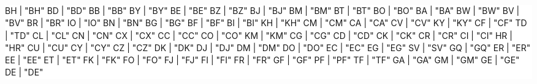 BH | &quot;BH&quot;
BD | &quot;BD&quot;
BB | &quot;BB&quot;
BY | &quot;BY&quot;
BE | &quot;BE&quot;
BZ | &quot;BZ&quot;
BJ | &quot;BJ&quot;
BM | &quot;BM&quot;
BT | &quot;BT&quot;
BO | &quot;BO&quot;
BA | &quot;BA&quot;
BW | &quot;BW&quot;
BV | &quot;BV&quot;
BR | &quot;BR&quot;
IO | &quot;IO&quot;
BN | &quot;BN&quot;
BG | &quot;BG&quot;
BF | &quot;BF&quot;
BI | &quot;BI&quot;
KH | &quot;KH&quot;
CM | &quot;CM&quot;
CA | &quot;CA&quot;
CV | &quot;CV&quot;
KY | &quot;KY&quot;
CF | &quot;CF&quot;
TD | &quot;TD&quot;
CL | &quot;CL&quot;
CN | &quot;CN&quot;
CX | &quot;CX&quot;
CC | &quot;CC&quot;
CO | &quot;CO&quot;
KM | &quot;KM&quot;
CG | &quot;CG&quot;
CD | &quot;CD&quot;
CK | &quot;CK&quot;
CR | &quot;CR&quot;
CI | &quot;CI&quot;
HR | &quot;HR&quot;
CU | &quot;CU&quot;
CY | &quot;CY&quot;
CZ | &quot;CZ&quot;
DK | &quot;DK&quot;
DJ | &quot;DJ&quot;
DM | &quot;DM&quot;
DO | &quot;DO&quot;
EC | &quot;EC&quot;
EG | &quot;EG&quot;
SV | &quot;SV&quot;
GQ | &quot;GQ&quot;
ER | &quot;ER&quot;
EE | &quot;EE&quot;
ET | &quot;ET&quot;
FK | &quot;FK&quot;
FO | &quot;FO&quot;
FJ | &quot;FJ&quot;
FI | &quot;FI&quot;
FR | &quot;FR&quot;
GF | &quot;GF&quot;
PF | &quot;PF&quot;
TF | &quot;TF&quot;
GA | &quot;GA&quot;
GM | &quot;GM&quot;
GE | &quot;GE&quot;
DE | &quot;DE&quot;
